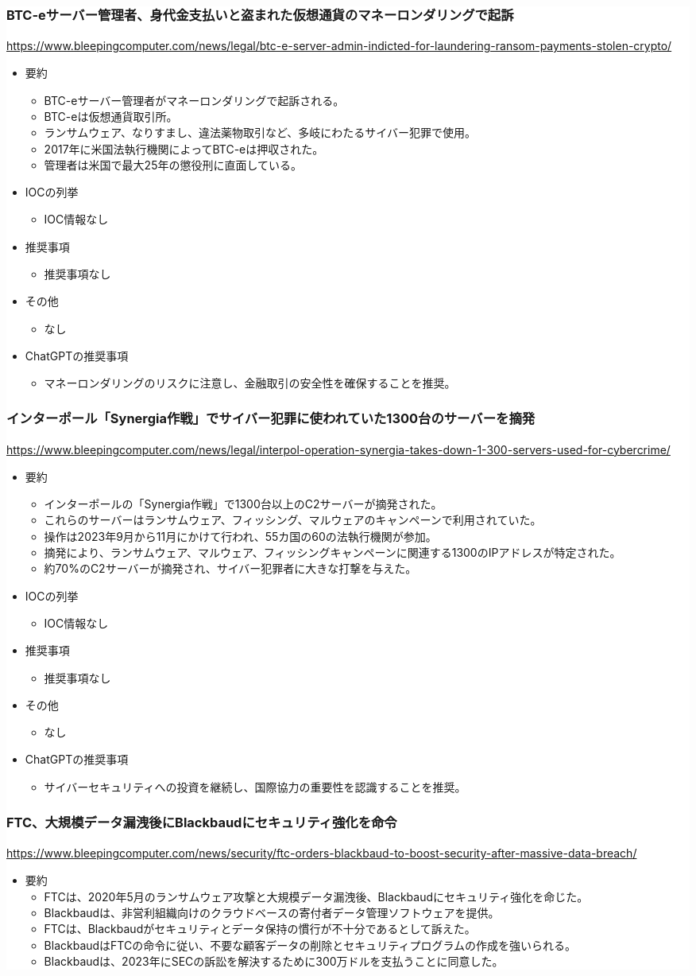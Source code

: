 ### BTC-eサーバー管理者、身代金支払いと盗まれた仮想通貨のマネーロンダリングで起訴
https://www.bleepingcomputer.com/news/legal/btc-e-server-admin-indicted-for-laundering-ransom-payments-stolen-crypto/

- 要約
    - BTC-eサーバー管理者がマネーロンダリングで起訴される。
    - BTC-eは仮想通貨取引所。
    - ランサムウェア、なりすまし、違法薬物取引など、多岐にわたるサイバー犯罪で使用。
    - 2017年に米国法執行機関によってBTC-eは押収された。
    - 管理者は米国で最大25年の懲役刑に直面している。

- IOCの列挙
    - IOC情報なし

- 推奨事項
    - 推奨事項なし

- その他
    - なし

- ChatGPTの推奨事項
    - マネーロンダリングのリスクに注意し、金融取引の安全性を確保することを推奨。

### インターポール「Synergia作戦」でサイバー犯罪に使われていた1300台のサーバーを摘発
https://www.bleepingcomputer.com/news/legal/interpol-operation-synergia-takes-down-1-300-servers-used-for-cybercrime/

- 要約
    - インターポールの「Synergia作戦」で1300台以上のC2サーバーが摘発された。
    - これらのサーバーはランサムウェア、フィッシング、マルウェアのキャンペーンで利用されていた。
    - 操作は2023年9月から11月にかけて行われ、55カ国の60の法執行機関が参加。
    - 摘発により、ランサムウェア、マルウェア、フィッシングキャンペーンに関連する1300のIPアドレスが特定された。
    - 約70%のC2サーバーが摘発され、サイバー犯罪者に大きな打撃を与えた。

- IOCの列挙
    - IOC情報なし

- 推奨事項
    - 推奨事項なし

- その他
    - なし

- ChatGPTの推奨事項
    - サイバーセキュリティへの投資を継続し、国際協力の重要性を認識することを推奨。

### FTC、大規模データ漏洩後にBlackbaudにセキュリティ強化を命令
https://www.bleepingcomputer.com/news/security/ftc-orders-blackbaud-to-boost-security-after-massive-data-breach/

- 要約
    - FTCは、2020年5月のランサムウェア攻撃と大規模データ漏洩後、Blackbaudにセキュリティ強化を命じた。
    - Blackbaudは、非営利組織向けのクラウドベースの寄付者データ管理ソフトウェアを提供。
    - FTCは、Blackbaudがセキュリティとデータ保持の慣行が不十分であるとして訴えた。
    - BlackbaudはFTCの命令に従い、不要な顧客データの削除とセキュリティプログラムの作成を強いられる。
    - Blackbaudは、2023年にSECの訴訟を解決するために300万ドルを支払うことに同意した。
